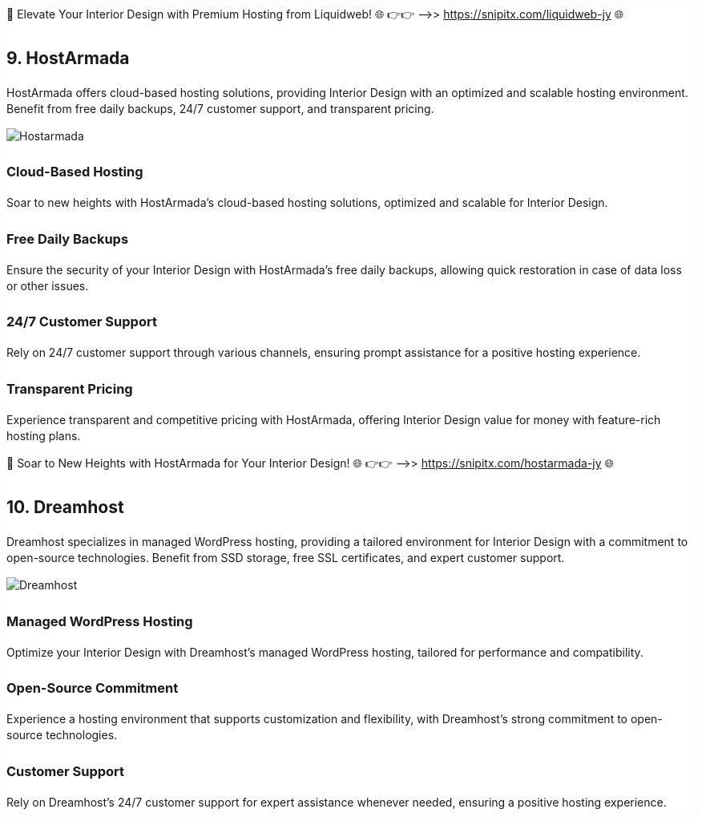 🚀 Elevate Your Interior Design with Premium Hosting from Liquidweb! 🌐
👉👉 -->> https://snipitx.com/liquidweb-jy 🌐

## 9. HostArmada

HostArmada offers cloud-based hosting solutions, providing Interior Design with an optimized and scalable hosting environment. Benefit from free daily backups, 24/7 customer support, and transparent pricing.

![Hostarmada](https://i.imgur.com/KFbdf3o.jpeg "Hostarmada Hosting")

### Cloud-Based Hosting
Soar to new heights with HostArmada’s cloud-based hosting solutions, optimized and scalable for Interior Design.

### Free Daily Backups
Ensure the security of your Interior Design with HostArmada’s free daily backups, allowing quick restoration in case of data loss or other issues.

### 24/7 Customer Support
Rely on 24/7 customer support through various channels, ensuring prompt assistance for a positive hosting experience.

### Transparent Pricing
Experience transparent and competitive pricing with HostArmada, offering Interior Design value for money with feature-rich hosting plans.

🚀 Soar to New Heights with HostArmada for Your Interior Design! 🌐
👉👉 -->> https://snipitx.com/hostarmada-jy 🌐

## 10. Dreamhost

Dreamhost specializes in managed WordPress hosting, providing a tailored environment for Interior Design with a commitment to open-source technologies. Benefit from SSD storage, free SSL certificates, and expert customer support.

![Dreamhost](https://i.imgur.com/rXIg8ip.jpeg "Dreamhost Hosting")

### Managed WordPress Hosting
Optimize your Interior Design with Dreamhost’s managed WordPress hosting, tailored for performance and compatibility.

### Open-Source Commitment
Experience a hosting environment that supports customization and flexibility, with Dreamhost’s strong commitment to open-source technologies.

### Customer Support
Rely on Dreamhost’s 24/7 customer support for expert assistance whenever needed, ensuring a positive hosting experience.
